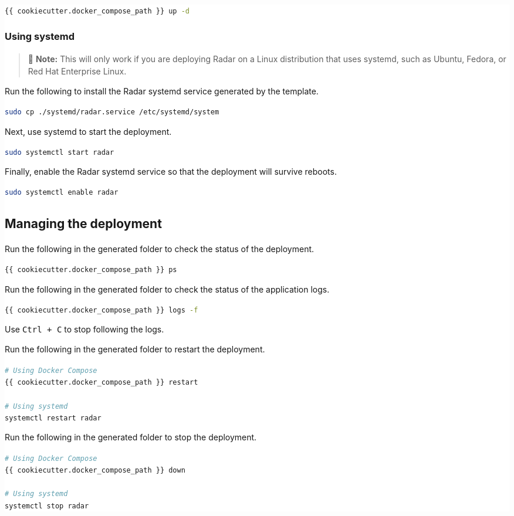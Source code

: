 ```sh
{{ cookiecutter.docker_compose_path }} up -d
```

### Using systemd

> 📝 **Note:** This will only work if you are deploying Radar on a Linux distribution that uses systemd, such as Ubuntu, Fedora, or Red Hat Enterprise Linux.

Run the following to install the Radar systemd service generated by the template.

```sh
sudo cp ./systemd/radar.service /etc/systemd/system
```

Next, use systemd to start the deployment.

```sh
sudo systemctl start radar
```

Finally, enable the Radar systemd service so that the deployment will survive reboots.

```sh
sudo systemctl enable radar
```

## Managing the deployment

Run the following in the generated folder to check the status of the deployment.

```sh
{{ cookiecutter.docker_compose_path }} ps
```

Run the following in the generated folder to check the status of the application logs.

```sh
{{ cookiecutter.docker_compose_path }} logs -f
```

Use <kbd>Ctrl + C</kbd> to stop following the logs.

Run the following in the generated folder to restart the deployment.

```sh
# Using Docker Compose
{{ cookiecutter.docker_compose_path }} restart

# Using systemd
systemctl restart radar
```

Run the following in the generated folder to stop the deployment.

```sh
# Using Docker Compose
{{ cookiecutter.docker_compose_path }} down

# Using systemd
systemctl stop radar
```
